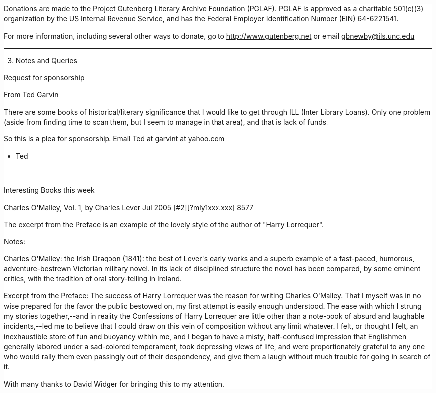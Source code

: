 Donations are made to the Project Gutenberg Literary Archive Foundation
(PGLAF).  PGLAF is approved as a charitable 501(c)(3) organization by
the US Internal Revenue Service, and has the Federal Employer Identification
Number (EIN) 64-6221541.

For more information, including several other ways to donate, go to
http://www.gutenberg.net  or email gbnewby@ils.unc.edu

----------------------------------------------------------------------

3) Notes and Queries

Request for sponsorship

From Ted Garvin

There are some books of historical/literary significance that I would
like to get through ILL (Inter Library Loans). Only one problem (aside
from finding time to scan them, but I seem to manage in that area),
and that is lack of funds.

So this is a plea for sponsorship. Email Ted at garvint at yahoo.com

- Ted

                    -------------------

Interesting Books this week

Charles O'Malley, Vol. 1, by Charles Lever  Jul 2005 [#2][?mly1xxx.xxx] 8577

The excerpt from the Preface is an example of the lovely style of the
author of "Harry Lorrequer".

Notes:

Charles O'Malley: the Irish Dragoon (1841): the best of Lever's early works
 and a superb example of a fast-paced, humorous, adventure-bestrewn Victorian
 military novel. In its lack of disciplined structure the novel has been
 compared, by some eminent critics, with the tradition of oral story-telling
 in Ireland.

Excerpt from the Preface:
The success of Harry Lorrequer was the reason for writing Charles O'Malley.
That I myself was in no wise prepared for the favor the public bestowed on,
my first attempt is easily enough understood. The ease with which I strung
my stories together,--and in reality the Confessions of Harry Lorrequer are
little other than a note-book of absurd and laughable incidents,--led me
to believe that I could draw on this vein of composition without any limit
whatever. I felt, or thought I felt, an inexhaustible store of fun and
buoyancy within me, and I began to have a misty, half-confused impression
that Englishmen generally labored under a sad-colored temperament, took
depressing views of life, and were proportionately grateful to any one who
would rally them even passingly out of their despondency, and give them a
laugh without much trouble for going in search of it.

With many thanks to David Widger for bringing this to my attention.
